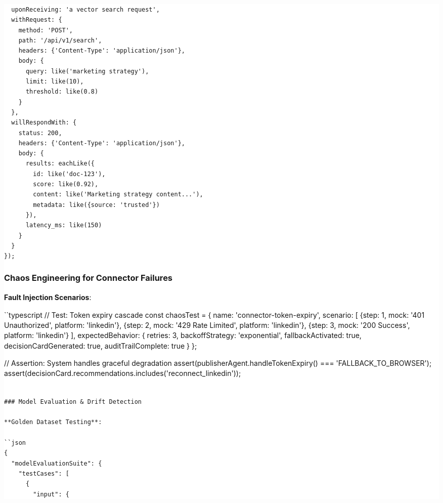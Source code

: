 ```
  uponReceiving: 'a vector search request',
  withRequest: {
    method: 'POST',
    path: '/api/v1/search',
    headers: {'Content-Type': 'application/json'},
    body: {
      query: like('marketing strategy'),
      limit: like(10),
      threshold: like(0.8)
    }
  },
  willRespondWith: {
    status: 200,
    headers: {'Content-Type': 'application/json'},
    body: {
      results: eachLike({
        id: like('doc-123'),
        score: like(0.92),
        content: like('Marketing strategy content...'),
        metadata: like({source: 'trusted'})
      }),
      latency_ms: like(150)
    }
  }
});
```

### Chaos Engineering for Connector Failures

**Fault Injection Scenarios**:

``typescript
// Test: Token expiry cascade
const chaosTest = {
  name: 'connector-token-expiry',
  scenario: [
    {step: 1, mock: '401 Unauthorized', platform: 'linkedin'},
    {step: 2, mock: '429 Rate Limited', platform: 'linkedin'},
    {step: 3, mock: '200 Success', platform: 'linkedin'}
  ],
  expectedBehavior: {
    retries: 3,
    backoffStrategy: 'exponential',
    fallbackActivated: true,
    decisionCardGenerated: true,
    auditTrailComplete: true
  }
};

// Assertion: System handles graceful degradation
assert(publisherAgent.handleTokenExpiry() === 'FALLBACK_TO_BROWSER');
assert(decisionCard.recommendations.includes('reconnect_linkedin'));
```

### Model Evaluation & Drift Detection

**Golden Dataset Testing**:

``json
{
  "modelEvaluationSuite": {
    "testCases": [
      {
        "input": {
```